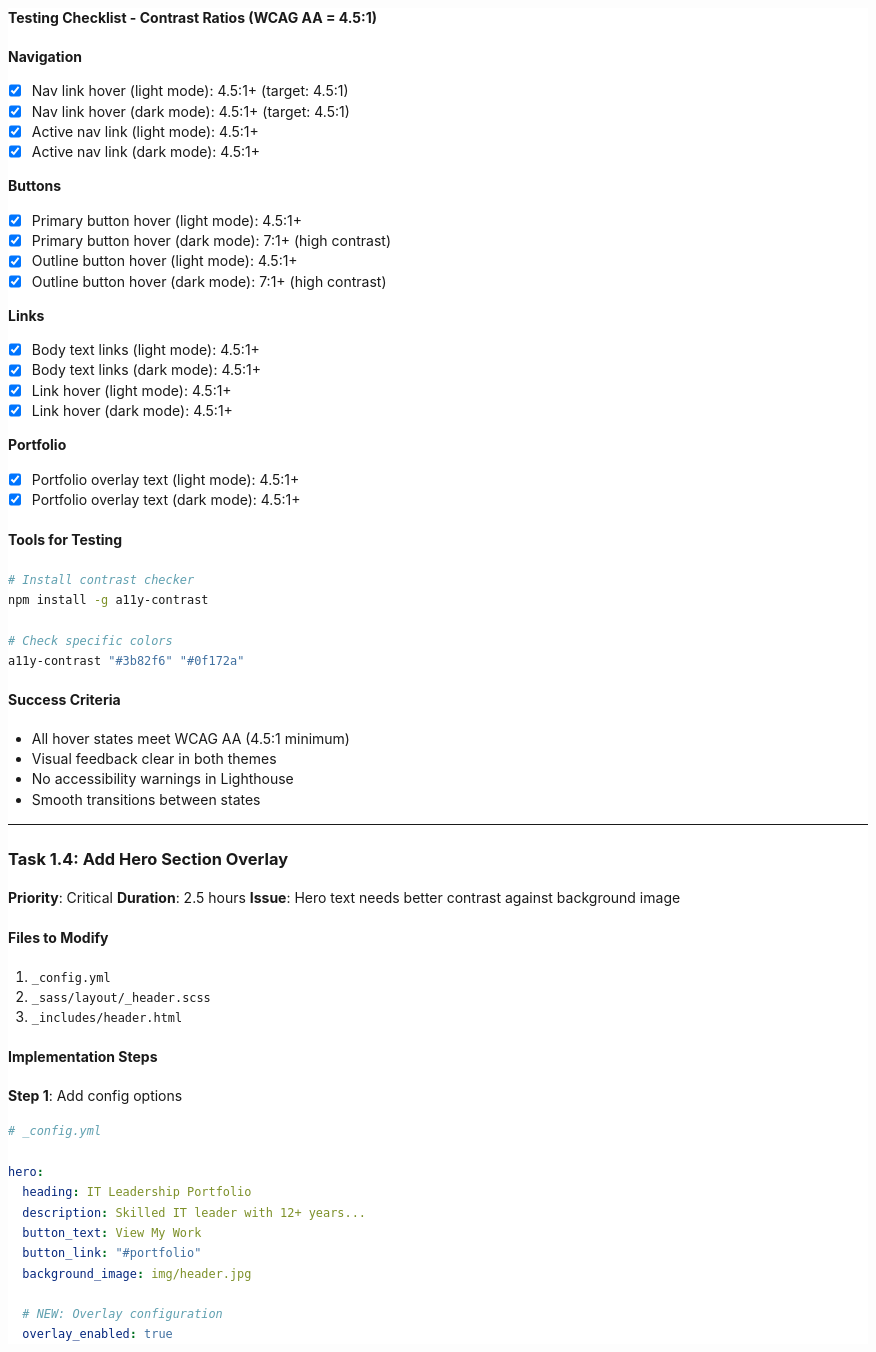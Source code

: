 #### Testing Checklist - Contrast Ratios (WCAG AA = 4.5:1)

**Navigation**
- [x] Nav link hover (light mode): 4.5:1+ (target: 4.5:1)
- [x] Nav link hover (dark mode): 4.5:1+ (target: 4.5:1)
- [x] Active nav link (light mode): 4.5:1+
- [x] Active nav link (dark mode): 4.5:1+

**Buttons**
- [x] Primary button hover (light mode): 4.5:1+
- [x] Primary button hover (dark mode): 7:1+ (high contrast)
- [x] Outline button hover (light mode): 4.5:1+
- [x] Outline button hover (dark mode): 7:1+ (high contrast)

**Links**
- [x] Body text links (light mode): 4.5:1+
- [x] Body text links (dark mode): 4.5:1+
- [x] Link hover (light mode): 4.5:1+
- [x] Link hover (dark mode): 4.5:1+

**Portfolio**
- [x] Portfolio overlay text (light mode): 4.5:1+
- [x] Portfolio overlay text (dark mode): 4.5:1+

#### Tools for Testing
```bash
# Install contrast checker
npm install -g a11y-contrast

# Check specific colors
a11y-contrast "#3b82f6" "#0f172a"
```

#### Success Criteria
- All hover states meet WCAG AA (4.5:1 minimum)
- Visual feedback clear in both themes
- No accessibility warnings in Lighthouse
- Smooth transitions between states

---

### Task 1.4: Add Hero Section Overlay
**Priority**: Critical
**Duration**: 2.5 hours
**Issue**: Hero text needs better contrast against background image

#### Files to Modify
1. `_config.yml`
2. `_sass/layout/_header.scss`
3. `_includes/header.html`

#### Implementation Steps

**Step 1**: Add config options
```yaml
# _config.yml

hero:
  heading: IT Leadership Portfolio
  description: Skilled IT leader with 12+ years...
  button_text: View My Work
  button_link: "#portfolio"
  background_image: img/header.jpg

  # NEW: Overlay configuration
  overlay_enabled: true
```